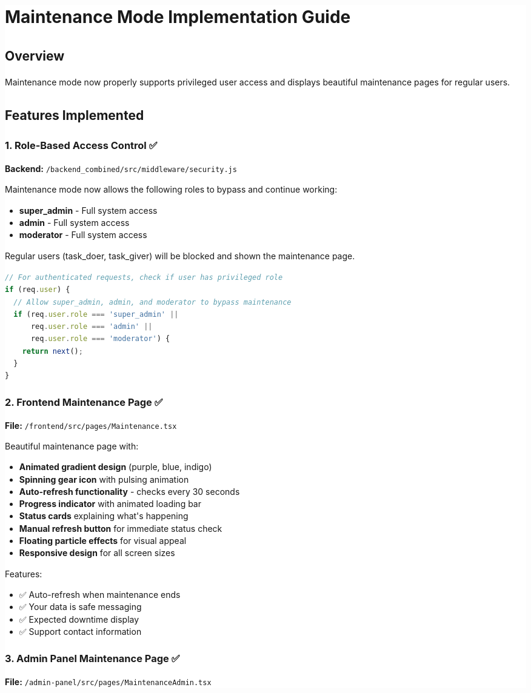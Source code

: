 # Maintenance Mode Implementation Guide

## Overview
Maintenance mode now properly supports privileged user access and displays beautiful maintenance pages for regular users.

## Features Implemented

### 1. Role-Based Access Control ✅
**Backend:** `/backend_combined/src/middleware/security.js`

Maintenance mode now allows the following roles to bypass and continue working:
- **super_admin** - Full system access
- **admin** - Full system access
- **moderator** - Full system access

Regular users (task_doer, task_giver) will be blocked and shown the maintenance page.

```javascript
// For authenticated requests, check if user has privileged role
if (req.user) {
  // Allow super_admin, admin, and moderator to bypass maintenance
  if (req.user.role === 'super_admin' || 
      req.user.role === 'admin' || 
      req.user.role === 'moderator') {
    return next();
  }
}
```

### 2. Frontend Maintenance Page ✅
**File:** `/frontend/src/pages/Maintenance.tsx`

Beautiful maintenance page with:
- **Animated gradient design** (purple, blue, indigo)
- **Spinning gear icon** with pulsing animation
- **Auto-refresh functionality** - checks every 30 seconds
- **Progress indicator** with animated loading bar
- **Status cards** explaining what's happening
- **Manual refresh button** for immediate status check
- **Floating particle effects** for visual appeal
- **Responsive design** for all screen sizes

Features:
- ✅ Auto-refresh when maintenance ends
- ✅ Your data is safe messaging
- ✅ Expected downtime display
- ✅ Support contact information

### 3. Admin Panel Maintenance Page ✅
**File:** `/admin-panel/src/pages/MaintenanceAdmin.tsx`
